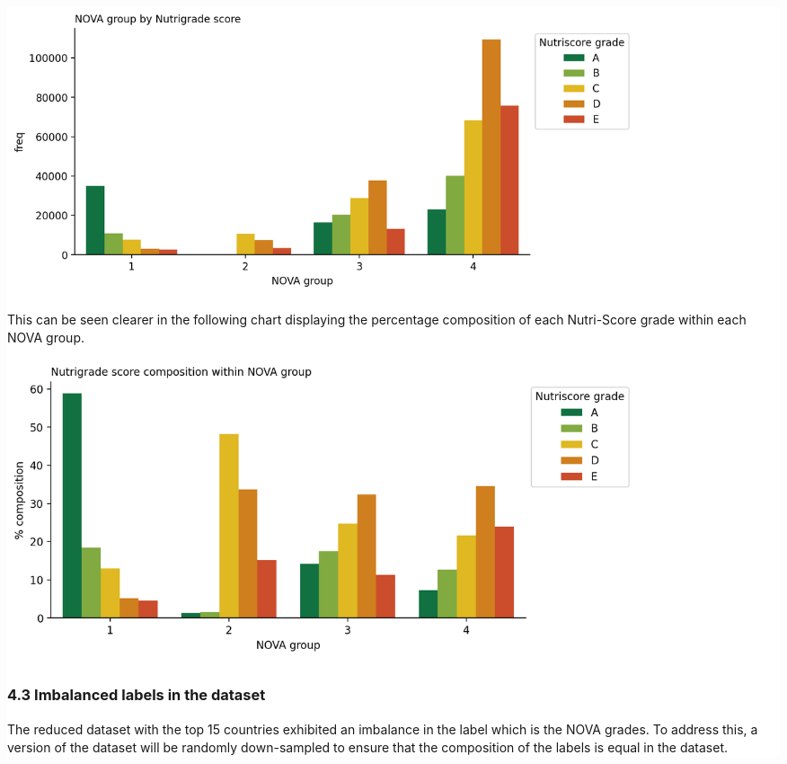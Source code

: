 <img src="https://github.com/ensunpak/upf_nova_classification/blob/main/img/chart_NOVA_by_nutriscore_grade.png" width="700">

This can be seen clearer in the following chart displaying the percentage composition of each Nutri-Score grade within each NOVA group.

<img src="https://github.com/ensunpak/upf_nova_classification/blob/main/img/chart_NOVA_by_nutrigrade_pct.png" width="700">

### 4.3 Imbalanced labels in the dataset
The reduced dataset with the top 15 countries exhibited an imbalance in the label which is the NOVA grades. To address this, a version of the dataset will be randomly down-sampled to ensure that the composition of the labels is equal in the dataset.
